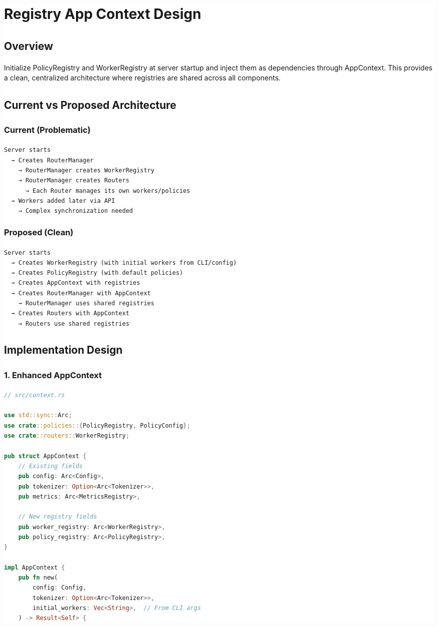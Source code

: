 # Registry App Context Design

## Overview

Initialize PolicyRegistry and WorkerRegistry at server startup and inject them as dependencies through AppContext. This provides a clean, centralized architecture where registries are shared across all components.

## Current vs Proposed Architecture

### Current (Problematic)
```
Server starts
  → Creates RouterManager
    → RouterManager creates WorkerRegistry
    → RouterManager creates Routers
      → Each Router manages its own workers/policies
  → Workers added later via API
    → Complex synchronization needed
```

### Proposed (Clean)
```
Server starts
  → Creates WorkerRegistry (with initial workers from CLI/config)
  → Creates PolicyRegistry (with default policies)
  → Creates AppContext with registries
  → Creates RouterManager with AppContext
    → RouterManager uses shared registries
  → Creates Routers with AppContext
    → Routers use shared registries
```

## Implementation Design

### 1. Enhanced AppContext

```rust
// src/context.rs

use std::sync::Arc;
use crate::policies::{PolicyRegistry, PolicyConfig};
use crate::routers::WorkerRegistry;

pub struct AppContext {
    // Existing fields
    pub config: Arc<Config>,
    pub tokenizer: Option<Arc<Tokenizer>>,
    pub metrics: Arc<MetricsRegistry>,
    
    // New registry fields
    pub worker_registry: Arc<WorkerRegistry>,
    pub policy_registry: Arc<PolicyRegistry>,
}

impl AppContext {
    pub fn new(
        config: Config,
        tokenizer: Option<Arc<Tokenizer>>,
        initial_workers: Vec<String>,  // From CLI args
    ) -> Result<Self> {
```